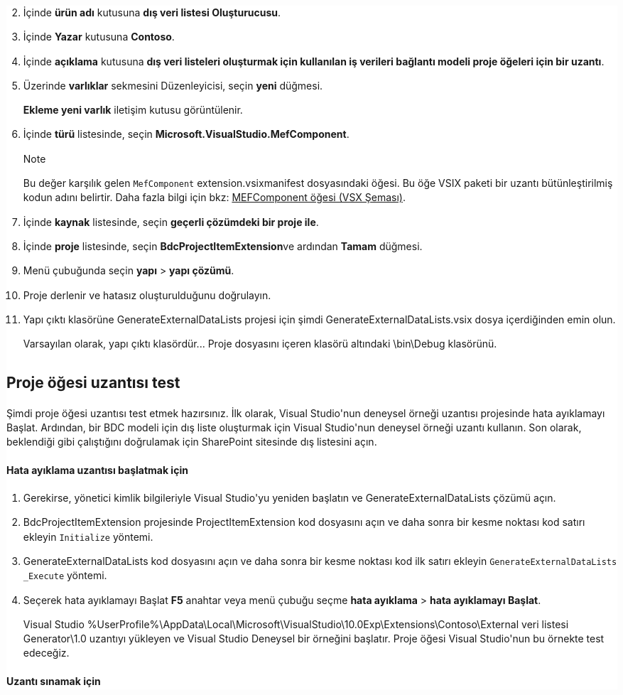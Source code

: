 2.  İçinde **ürün adı** kutusuna **dış veri listesi Oluşturucusu**.  
  
3.  İçinde **Yazar** kutusuna **Contoso**.  
  
4.  İçinde **açıklama** kutusuna **dış veri listeleri oluşturmak için kullanılan iş verileri bağlantı modeli proje öğeleri için bir uzantı**.  
  
5.  Üzerinde **varlıklar** sekmesini Düzenleyicisi, seçin **yeni** düğmesi.  
  
     **Ekleme yeni varlık** iletişim kutusu görüntülenir.  
  
6.  İçinde **türü** listesinde, seçin **Microsoft.VisualStudio.MefComponent**.  
  
    > [!NOTE]  
    >  Bu değer karşılık gelen `MefComponent` extension.vsixmanifest dosyasındaki öğesi. Bu öğe VSIX paketi bir uzantı bütünleştirilmiş kodun adını belirtir. Daha fazla bilgi için bkz: [MEFComponent öğesi (VSX Şeması)](http://msdn.microsoft.com/en-us/8a813141-8b73-44c9-b80b-ca85bbac9551).  
  
7.  İçinde **kaynak** listesinde, seçin **geçerli çözümdeki bir proje ile**.  
  
8.  İçinde **proje** listesinde, seçin **BdcProjectItemExtension**ve ardından **Tamam** düğmesi.  
  
9. Menü çubuğunda seçin **yapı** > **yapı çözümü**.  
  
10. Proje derlenir ve hatasız oluşturulduğunu doğrulayın.  
  
11. Yapı çıktı klasörüne GenerateExternalDataLists projesi için şimdi GenerateExternalDataLists.vsix dosya içerdiğinden emin olun.  
  
     Varsayılan olarak, yapı çıktı klasördür... Proje dosyasını içeren klasörü altındaki \bin\Debug klasörünü.  
  
## <a name="test-the-project-item-extension"></a>Proje öğesi uzantısı test
 Şimdi proje öğesi uzantısı test etmek hazırsınız. İlk olarak, Visual Studio'nun deneysel örneği uzantısı projesinde hata ayıklamayı Başlat. Ardından, bir BDC modeli için dış liste oluşturmak için Visual Studio'nun deneysel örneği uzantı kullanın. Son olarak, beklendiği gibi çalıştığını doğrulamak için SharePoint sitesinde dış listesini açın.  
  
#### <a name="to-start-debugging-the-extension"></a>Hata ayıklama uzantısı başlatmak için  
  
1.  Gerekirse, yönetici kimlik bilgileriyle Visual Studio'yu yeniden başlatın ve GenerateExternalDataLists çözümü açın.  
  
2.  BdcProjectItemExtension projesinde ProjectItemExtension kod dosyasını açın ve daha sonra bir kesme noktası kod satırı ekleyin `Initialize` yöntemi.  
  
3.  GenerateExternalDataLists kod dosyasını açın ve daha sonra bir kesme noktası kod ilk satırı ekleyin `GenerateExternalDataLists_Execute` yöntemi.  
  
4.  Seçerek hata ayıklamayı Başlat **F5** anahtar veya menü çubuğu seçme **hata ayıklama** > **hata ayıklamayı Başlat**.  
  
     Visual Studio %UserProfile%\AppData\Local\Microsoft\VisualStudio\10.0Exp\Extensions\Contoso\External veri listesi Generator\1.0 uzantıyı yükleyen ve Visual Studio Deneysel bir örneğini başlatır. Proje öğesi Visual Studio'nun bu örnekte test edeceğiz.  
  
#### <a name="to-test-the-extension"></a>Uzantı sınamak için  
  